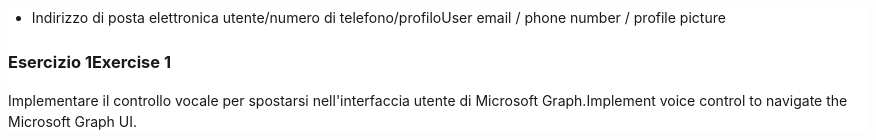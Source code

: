 -   <span data-ttu-id="5e292-354">Indirizzo di posta elettronica utente/numero di telefono/profilo</span><span class="sxs-lookup"><span data-stu-id="5e292-354">User email / phone number / profile picture</span></span>

### <a name="exercise-1"></a><span data-ttu-id="5e292-355">Esercizio 1</span><span class="sxs-lookup"><span data-stu-id="5e292-355">Exercise 1</span></span>

<span data-ttu-id="5e292-356">Implementare il controllo vocale per spostarsi nell'interfaccia utente di Microsoft Graph.</span><span class="sxs-lookup"><span data-stu-id="5e292-356">Implement voice control to navigate the Microsoft Graph UI.</span></span>
